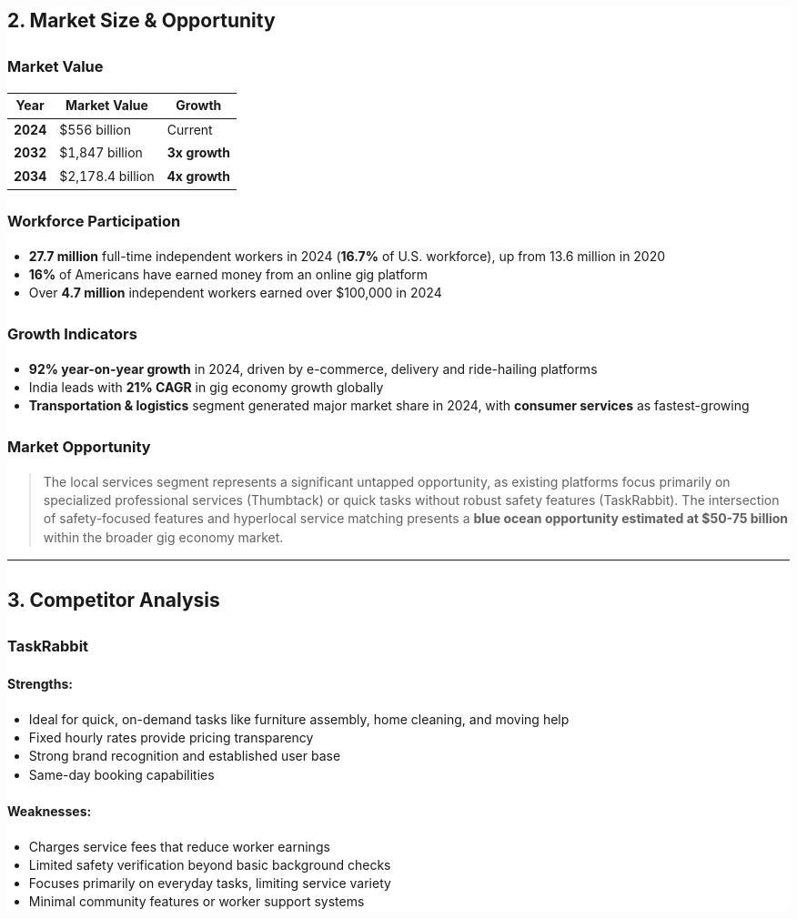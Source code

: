 
## 2. Market Size & Opportunity

### Market Value
| Year | Market Value | Growth |
|------|-------------|---------|
| **2024** | $556 billion | Current |
| **2032** | $1,847 billion | **3x growth** |
| **2034** | $2,178.4 billion | **4x growth** |

### Workforce Participation
- **27.7 million** full-time independent workers in 2024 (**16.7%** of U.S. workforce), up from 13.6 million in 2020
- **16%** of Americans have earned money from an online gig platform
- Over **4.7 million** independent workers earned over $100,000 in 2024

### Growth Indicators
- **92% year-on-year growth** in 2024, driven by e-commerce, delivery and ride-hailing platforms
- India leads with **21% CAGR** in gig economy growth globally
- **Transportation & logistics** segment generated major market share in 2024, with **consumer services** as fastest-growing

### Market Opportunity
> The local services segment represents a significant untapped opportunity, as existing platforms focus primarily on specialized professional services (Thumbtack) or quick tasks without robust safety features (TaskRabbit). The intersection of safety-focused features and hyperlocal service matching presents a **blue ocean opportunity estimated at $50-75 billion** within the broader gig economy market.

---

## 3. Competitor Analysis

### TaskRabbit

#### **Strengths:**
- Ideal for quick, on-demand tasks like furniture assembly, home cleaning, and moving help
- Fixed hourly rates provide pricing transparency
- Strong brand recognition and established user base
- Same-day booking capabilities

#### **Weaknesses:**
- Charges service fees that reduce worker earnings
- Limited safety verification beyond basic background checks
- Focuses primarily on everyday tasks, limiting service variety
- Minimal community features or worker support systems
